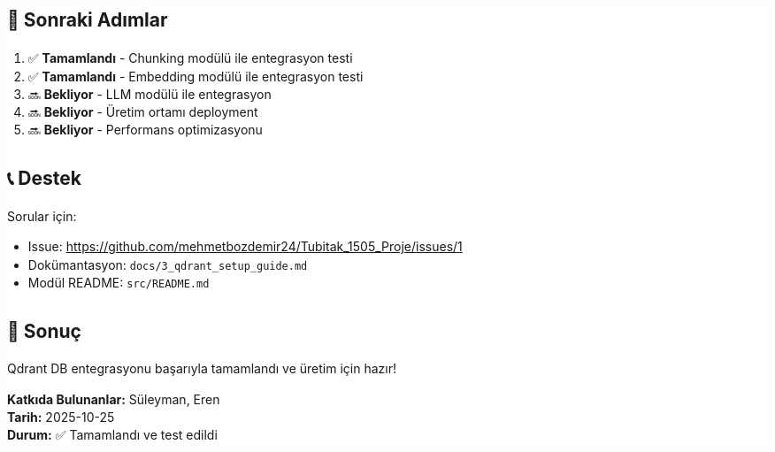 ## 🚀 Sonraki Adımlar

1. ✅ **Tamamlandı** - Chunking modülü ile entegrasyon testi
2. ✅ **Tamamlandı** - Embedding modülü ile entegrasyon testi
3. 🔜 **Bekliyor** - LLM modülü ile entegrasyon
4. 🔜 **Bekliyor** - Üretim ortamı deployment
5. 🔜 **Bekliyor** - Performans optimizasyonu

## 📞 Destek

Sorular için:
- Issue: https://github.com/mehmetbozdemir24/Tubitak_1505_Proje/issues/1
- Dokümantasyon: `docs/3_qdrant_setup_guide.md`
- Modül README: `src/README.md`

## 🎉 Sonuç

Qdrant DB entegrasyonu başarıyla tamamlandı ve üretim için hazır!

**Katkıda Bulunanlar:** Süleyman, Eren  
**Tarih:** 2025-10-25  
**Durum:** ✅ Tamamlandı ve test edildi
